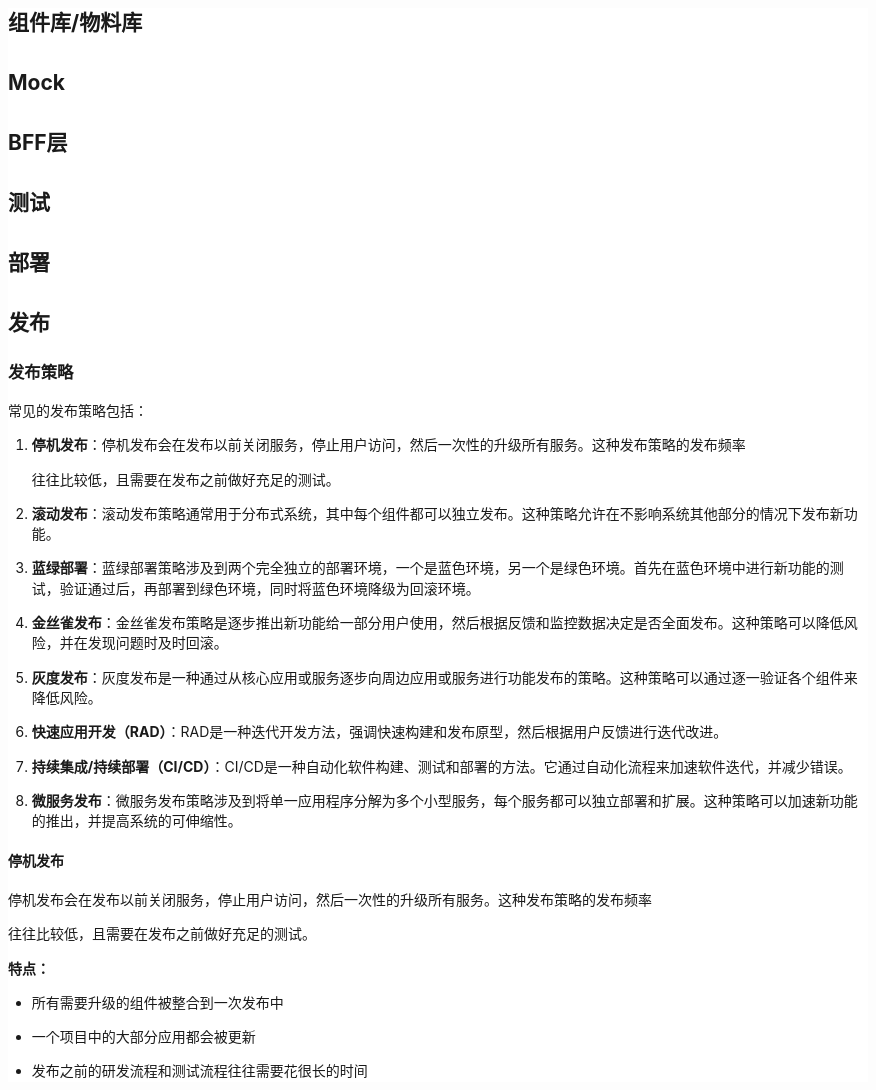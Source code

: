 


## **组件库/物料库**

## **Mock**

## BFF层



## 测试



## 部署



## 发布

### 发布策略

常见的发布策略包括：

1. **停机发布**：停机发布会在发布以前关闭服务，停止用户访问，然后一次性的升级所有服务。这种发布策略的发布频率

   往往比较低，且需要在发布之前做好充足的测试。

2. **滚动发布**：滚动发布策略通常用于分布式系统，其中每个组件都可以独立发布。这种策略允许在不影响系统其他部分的情况下发布新功能。

3. **蓝绿部署**：蓝绿部署策略涉及到两个完全独立的部署环境，一个是蓝色环境，另一个是绿色环境。首先在蓝色环境中进行新功能的测试，验证通过后，再部署到绿色环境，同时将蓝色环境降级为回滚环境。

4. **金丝雀发布**：金丝雀发布策略是逐步推出新功能给一部分用户使用，然后根据反馈和监控数据决定是否全面发布。这种策略可以降低风险，并在发现问题时及时回滚。

5. **灰度发布**：灰度发布是一种通过从核心应用或服务逐步向周边应用或服务进行功能发布的策略。这种策略可以通过逐一验证各个组件来降低风险。

6. **快速应用开发（RAD）**：RAD是一种迭代开发方法，强调快速构建和发布原型，然后根据用户反馈进行迭代改进。

7. **持续集成/持续部署（CI/CD）**：CI/CD是一种自动化软件构建、测试和部署的方法。它通过自动化流程来加速软件迭代，并减少错误。

8. **微服务发布**：微服务发布策略涉及到将单一应用程序分解为多个小型服务，每个服务都可以独立部署和扩展。这种策略可以加速新功能的推出，并提高系统的可伸缩性。



#### **停机发布**

停机发布会在发布以前关闭服务，停止用户访问，然后一次性的升级所有服务。这种发布策略的发布频率

往往比较低，且需要在发布之前做好充足的测试。

**特点：**

* 所有需要升级的组件被整合到一次发布中

* 一个项目中的大部分应用都会被更新

* 发布之前的研发流程和测试流程往往需要花很长的时间
